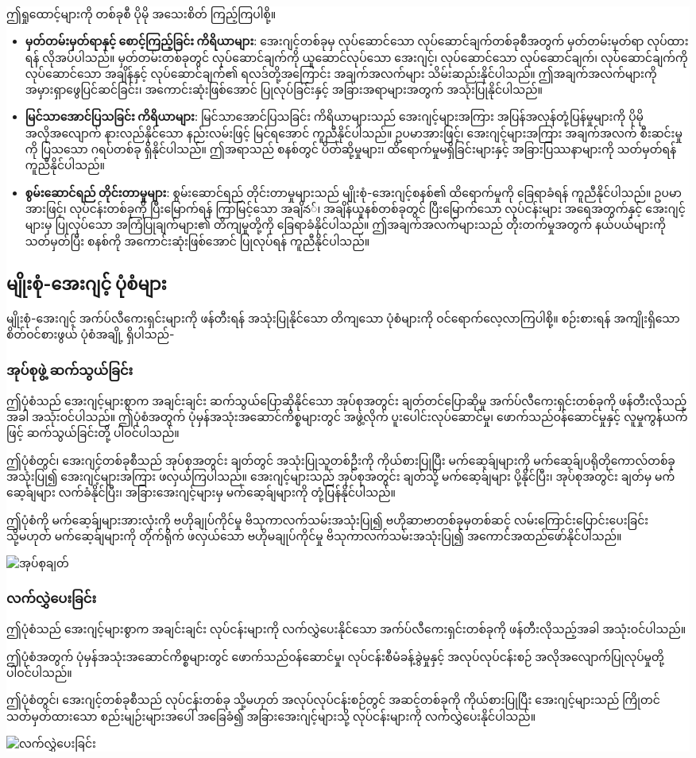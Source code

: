 ဤရှုထောင့်များကို တစ်ခုစီ ပိုမို အသေးစိတ် ကြည့်ကြပါစို့။

- **မှတ်တမ်းမှတ်ရာနှင့် စောင့်ကြည့်ခြင်း ကိရိယာများ**: အေးဂျင့်တစ်ခုမှ လုပ်ဆောင်သော လုပ်ဆောင်ချက်တစ်ခုစီအတွက် မှတ်တမ်းမှတ်ရာ လုပ်ထားရန် လိုအပ်ပါသည်။ မှတ်တမ်းတစ်ခုတွင် လုပ်ဆောင်ချက်ကို ယူဆောင်လုပ်သော အေးဂျင့်၊ လုပ်ဆောင်သော လုပ်ဆောင်ချက်၊ လုပ်ဆောင်ချက်ကို လုပ်ဆောင်သော အချိန်နှင့် လုပ်ဆောင်ချက်၏ ရလဒ်တို့အကြောင်း အချက်အလက်များ သိမ်းဆည်းနိုင်ပါသည်။ ဤအချက်အလက်များကို အမှားရှာဖွေပြင်ဆင်ခြင်း၊ အကောင်းဆုံးဖြစ်အောင် ပြုလုပ်ခြင်းနှင့် အခြားအရာများအတွက် အသုံးပြုနိုင်ပါသည်။

- **မြင်သာအောင်ပြသခြင်း ကိရိယာများ**: မြင်သာအောင်ပြသခြင်း ကိရိယာများသည် အေးဂျင့်များအကြား အပြန်အလှန်တုံ့ပြန်မှုများကို ပိုမို အလိုအလျောက် နားလည်နိုင်သော နည်းလမ်းဖြင့် မြင်ရအောင် ကူညီနိုင်ပါသည်။ ဥပမာအားဖြင့်၊ အေးဂျင့်များအကြား အချက်အလက် စီးဆင်းမှုကို ပြသသော ဂရပ်တစ်ခု ရှိနိုင်ပါသည်။ ဤအရာသည် စနစ်တွင် ပိတ်ဆို့မှုများ၊ ထိရောက်မှုမရှိခြင်းများနှင့် အခြားပြဿနာများကို သတ်မှတ်ရန် ကူညီနိုင်ပါသည်။

- **စွမ်းဆောင်ရည် တိုင်းတာမှုများ**: စွမ်းဆောင်ရည် တိုင်းတာမှုများသည် မျိုးစုံ-အေးဂျင့်စနစ်၏ ထိရောက်မှုကို ခြေရာခံရန် ကူညီနိုင်ပါသည်။ ဥပမာအားဖြင့်၊ လုပ်ငန်းတစ်ခုကို ပြီးမြောက်ရန် ကြာမြင့်သော အချိన်၊ အချိန်ယူနစ်တစ်ခုတွင် ပြီးမြောက်သော လုပ်ငန်းများ အရေအတွက်နှင့် အေးဂျင့်များမှ ပြုလုပ်သော အကြံပြုချက်များ၏ တိကျမှုတို့ကို ခြေရာခံနိုင်ပါသည်။ ဤအချက်အလက်များသည် တိုးတက်မှုအတွက် နယ်ပယ်များကို သတ်မှတ်ပြီး စနစ်ကို အကောင်းဆုံးဖြစ်အောင် ပြုလုပ်ရန် ကူညီနိုင်ပါသည်။

## မျိုးစုံ-အေးဂျင့် ပုံစံများ

မျိုးစုံ-အေးဂျင့် အက်ပ်လီကေးရှင်းများကို ဖန်တီးရန် အသုံးပြုနိုင်သော တိကျသော ပုံစံများကို ဝင်ရောက်လေ့လာကြပါစို့။ စဉ်းစားရန် အကျိုးရှိသော စိတ်ဝင်စားဖွယ် ပုံစံအချို့ ရှိပါသည်-

### အုပ်စုဖွဲ့ ဆက်သွယ်ခြင်း

ဤပုံစံသည် အေးဂျင့်များစွာက အချင်းချင်း ဆက်သွယ်ပြောဆိုနိုင်သော အုပ်စုအတွင်း ချတ်တင်ပြောဆိုမှု အက်ပ်လီကေးရှင်းတစ်ခုကို ဖန်တီးလိုသည့်အခါ အသုံးဝင်ပါသည်။ ဤပုံစံအတွက် ပုံမှန်အသုံးအဆောင်ကိစ္စများတွင် အဖွဲ့လိုက် ပူးပေါင်းလုပ်ဆောင်မှု၊ ဖောက်သည်ဝန်ဆောင်မှုနှင့် လူမှုကွန်ယက်ဖြင့် ဆက်သွယ်ခြင်းတို့ ပါဝင်ပါသည်။

ဤပုံစံတွင်၊ အေးဂျင့်တစ်ခုစီသည် အုပ်စုအတွင်း ချတ်တွင် အသုံးပြုသူတစ်ဦးကို ကိုယ်စားပြုပြီး မက်ဆေ့ခ်ျများကို မက်ဆေ့ခ်ျပရိုတိုကောလ်တစ်ခုအသုံးပြု၍ အေးဂျင့်များအကြား ဖလှယ်ကြပါသည်။ အေးဂျင့်များသည် အုပ်စုအတွင်း ချတ်သို့ မက်ဆေ့ခ်ျများ ပို့နိုင်ပြီး၊ အုပ်စုအတွင်း ချတ်မှ မက်ဆေ့ခ်ျများ လက်ခံနိုင်ပြီး၊ အခြားအေးဂျင့်များမှ မက်ဆေ့ခ်ျများကို တုံ့ပြန်နိုင်ပါသည်။

ဤပုံစံကို မက်ဆေ့ခ်ျများအားလုံးကို ဗဟိုချုပ်ကိုင်မှု ဗိသုကာလက်သမ်းအသုံးပြု၍ ဗဟိုဆာဗာတစ်ခုမှတစ်ဆင့် လမ်းကြောင်းပြောင်းပေးခြင်း သို့မဟုတ် မက်ဆေ့ခ်ျများကို တိုက်ရိုက် ဖလှယ်သော ဗဟိုမချုပ်ကိုင်မှု ဗိသုကာလက်သမ်းအသုံးပြု၍ အကောင်အထည်ဖော်နိုင်ပါသည်။

![အုပ်စုချတ်](./images/multi-agent-group-chat.png)

### လက်လွှဲပေးခြင်း

ဤပုံစံသည် အေးဂျင့်များစွာက အချင်းချင်း လုပ်ငန်းများကို လက်လွှဲပေးနိုင်သော အက်ပ်လီကေးရှင်းတစ်ခုကို ဖန်တီးလိုသည့်အခါ အသုံးဝင်ပါသည်။

ဤပုံစံအတွက် ပုံမှန်အသုံးအဆောင်ကိစ္စများတွင် ဖောက်သည်ဝန်ဆောင်မှု၊ လုပ်ငန်းစီမံခန့်ခွဲမှုနှင့် အလုပ်လုပ်ငန်းစဉ် အလိုအလျောက်ပြုလုပ်မှုတို့ ပါဝင်ပါသည်။

ဤပုံစံတွင်၊ အေးဂျင့်တစ်ခုစီသည် လုပ်ငန်းတစ်ခု သို့မဟုတ် အလုပ်လုပ်ငန်းစဉ်တွင် အဆင့်တစ်ခုကို ကိုယ်စားပြုပြီး အေးဂျင့်များသည် ကြိုတင်သတ်မှတ်ထားသော စည်းမျဉ်းများအပေါ် အခြေခံ၍ အခြားအေးဂျင့်များသို့ လုပ်ငန်းများကို လက်လွှဲပေးနိုင်ပါသည်။

![လက်လွှဲပေးခြင်း](./images/multi-agent-hand-off.png)
